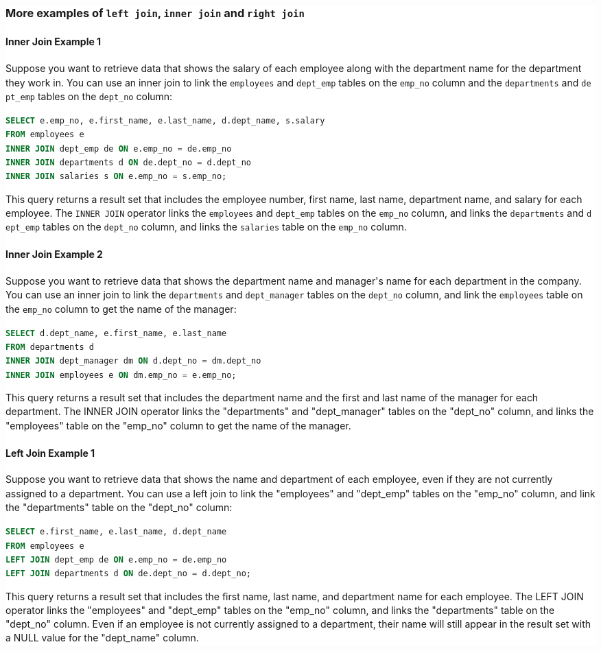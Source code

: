 ### More examples of `left join`, `inner join` and `right join`

#### Inner Join Example 1

Suppose you want to retrieve data that shows the salary of each employee along with the department name for the department they work in. You can use an inner join to link the `employees` and `dept_emp` tables on the `emp_no` column and the `departments` and `dept_emp` tables on the `dept_no` column:

```sql
SELECT e.emp_no, e.first_name, e.last_name, d.dept_name, s.salary
FROM employees e
INNER JOIN dept_emp de ON e.emp_no = de.emp_no
INNER JOIN departments d ON de.dept_no = d.dept_no
INNER JOIN salaries s ON e.emp_no = s.emp_no;
```

This query returns a result set that includes the employee number, first name, last name, department name, and salary for each employee. The `INNER JOIN` operator links the `employees` and `dept_emp` tables on the `emp_no` column, and links the `departments` and `dept_emp` tables on the `dept_no` column, and links the `salaries` table on the `emp_no` column.

#### Inner Join Example 2

Suppose you want to retrieve data that shows the department name and manager's name for each department in the company. You can use an inner join to link the `departments` and `dept_manager` tables on the `dept_no` column, and link the `employees` table on the `emp_no` column to get the name of the manager:

```sql
SELECT d.dept_name, e.first_name, e.last_name
FROM departments d
INNER JOIN dept_manager dm ON d.dept_no = dm.dept_no
INNER JOIN employees e ON dm.emp_no = e.emp_no;
```

This query returns a result set that includes the department name and the first and last name of the manager for each department. The INNER JOIN operator links the "departments" and "dept_manager" tables on the "dept_no" column, and links the "employees" table on the "emp_no" column to get the name of the manager.

#### Left Join Example 1

Suppose you want to retrieve data that shows the name and department of each employee, even if they are not currently assigned to a department. You can use a left join to link the "employees" and "dept_emp" tables on the "emp_no" column, and link the "departments" table on the "dept_no" column:

```sql
SELECT e.first_name, e.last_name, d.dept_name
FROM employees e
LEFT JOIN dept_emp de ON e.emp_no = de.emp_no
LEFT JOIN departments d ON de.dept_no = d.dept_no;
```

This query returns a result set that includes the first name, last name, and department name for each employee. The LEFT JOIN operator links the "employees" and "dept_emp" tables on the "emp_no" column, and links the "departments" table on the "dept_no" column. Even if an employee is not currently assigned to a department, their name will still appear in the result set with a NULL value for the "dept_name" column.
